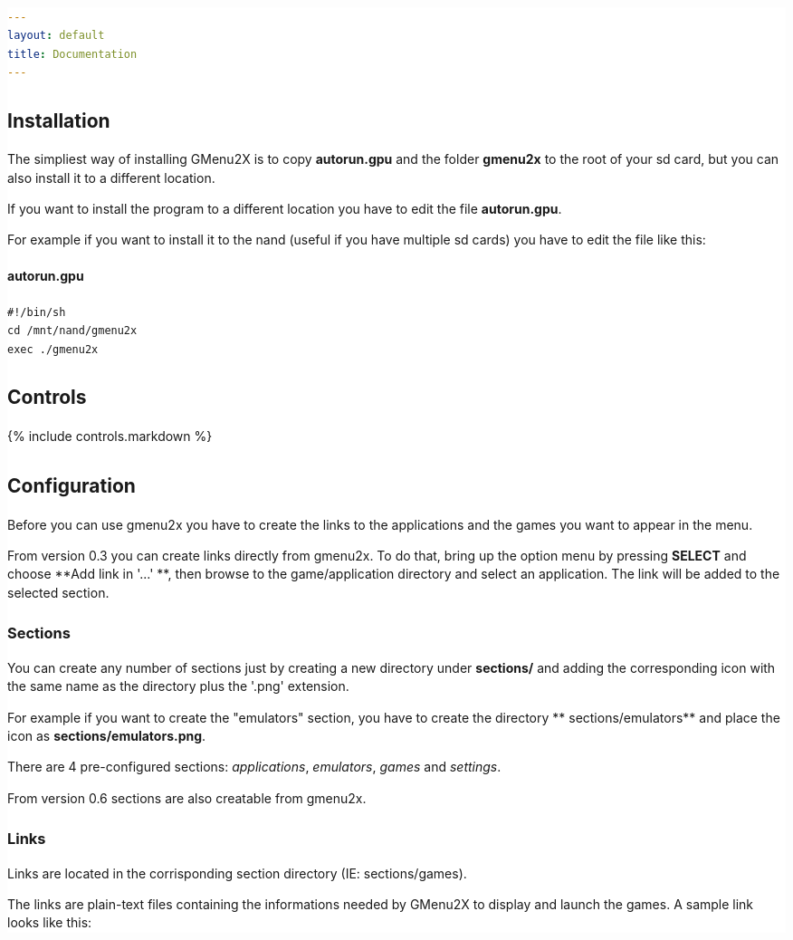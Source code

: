 ```yaml
---
layout: default
title: Documentation
---
```


## Installation
The simpliest way of installing GMenu2X is to copy **autorun.gpu** and the folder **gmenu2x** to the root of your sd card, but you can also install it to a different location.

If you want to install the program to a different location you have to edit the file **autorun.gpu**.

For example if you want to install it to the nand (useful if you have multiple sd cards) you have to edit the file like this:

#### autorun.gpu

	#!/bin/sh
	cd /mnt/nand/gmenu2x
	exec ./gmenu2x

## Controls
{% include controls.markdown %}

## Configuration
Before you can use gmenu2x you have to create the links to the applications and the games you want to appear  in the menu.

From version 0.3 you can create links directly from gmenu2x.
To do that, bring up the option menu by pressing **SELECT** and choose **Add link in '...' **, then browse to the game/application directory and select an application. The link will be added to the selected section.

### Sections
You can create any number of sections just by creating a new directory under **sections/** and adding the corresponding icon with the same name as the directory plus the '.png' extension.

For example if you want to create the "emulators" section, you have to create the directory ** sections/emulators** and place the icon as **sections/emulators.png**.

There are 4 pre-configured sections: *applications*, *emulators*, *games* and *settings*.

From version 0.6 sections are also creatable from gmenu2x.

### Links
Links are located in the corrisponding section directory (IE: sections/games).

The links are plain-text files containing the informations needed by GMenu2X to display and launch the games.
A sample link looks like this:
